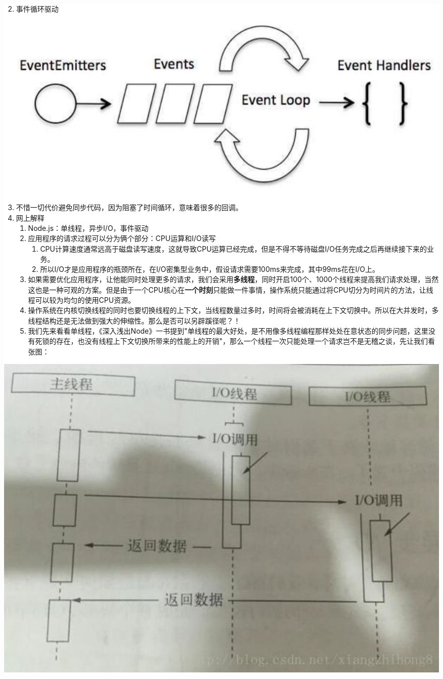 2. 事件循环驱动

![](img/exam1/8.png)

3. 不惜一切代价避免同步代码，因为阻塞了时间循环，意味着很多的回调。
4. 网上解释
   1. Node.js：单线程，异步I/O，事件驱动
   2. 应用程序的请求过程可以分为俩个部分：CPU运算和I/O读写
      1. CPU计算速度通常远高于磁盘读写速度，这就导致CPU运算已经完成，但是不得不等待磁盘I/O任务完成之后再继续接下来的业务。
      2. 所以I/O才是应用程序的瓶颈所在，在I/O密集型业务中，假设请求需要100ms来完成，其中99ms花在I/O上。
   3. 如果需要优化应用程序，让他能同时处理更多的请求，我们会采用**多线程**，同时开启100个、1000个线程来提高我们请求处理，当然这也是一种可观的方案。但是由于一个CPU核心在**一个时刻**只能做一件事情，操作系统只能通过将CPU切分为时间片的方法，让线程可以较为均匀的使用CPU资源。
   4. 操作系统在内核切换线程的同时也要切换线程的上下文，当线程数量过多时，时间将会被消耗在上下文切换中。所以在大并发时，多线程结构还是无法做到强大的伸缩性。那么是否可以另辟蹊径呢？！
   5. 我们先来看看单线程，《深入浅出Node》一书提到"单线程的最大好处，是不用像多线程编程那样处处在意状态的同步问题，这里没有死锁的存在，也没有线程上下文切换所带来的性能上的开销"，那么一个线程一次只能处理一个请求岂不是无稽之谈，先让我们看张图：

![](img/exam1/9.png)
